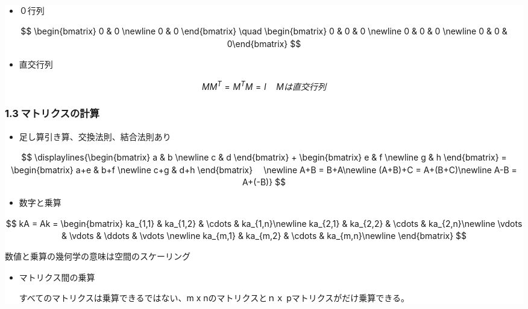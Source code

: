 - ０行列

$$
\begin{bmatrix} 
0 & 0 \newline 
0 & 0 \end{bmatrix} \quad 
\begin{bmatrix} 
0 & 0 & 0 \newline 
0 & 0 & 0 \newline 
0 & 0 & 0\end{bmatrix}
$$

- 直交行列  

$$
MM^T = M^TM = I \quad Mは直交行列  
$$

  

### 1.3 マトリクスの計算

- 足し算引き算、交換法則、結合法則あり

$$
\displaylines{\begin{bmatrix} 
a & b \newline 
c & d \end{bmatrix} + 
\begin{bmatrix} 
e & f \newline 
g & h \end{bmatrix} =
\begin{bmatrix} 
a+e & b+f \newline 
c+g & d+h \end{bmatrix}　
\newline A+B = B+A\newline
(A+B)+C = A+(B+C)\newline
A-B = A+(-B)}
$$

- 数字と乗算

$$
kA = Ak =
\begin{bmatrix}
ka_{1,1} & ka_{1,2} & \cdots & ka_{1,n}\newline
ka_{2,1} & ka_{2,2} & \cdots & ka_{2,n}\newline
\vdots  & \vdots  & \ddots & \vdots \newline
ka_{m,1} & ka_{m,2} & \cdots & ka_{m,n}\newline
\end{bmatrix}
$$

数値と乗算の幾何学の意味は空間のスケーリング

- マトリクス間の乗算

  すべてのマトリクスは乗算できるではない、m x nのマトリクスとｎｘ pマトリクスがだけ乗算できる。
